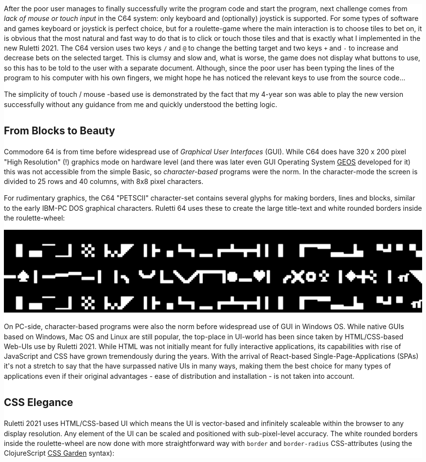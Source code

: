 After the poor user manages to finally successfully write the program code and start the program, next challenge comes from *lack of mouse or touch input* in the C64 system: only keyboard and (optionally) joystick is supported. For some types of software and games keyboard or joystick is perfect choice, but for a roulette-game where the main interaction is to choose tiles to bet on, it is obvious that the most natural and fast way to do that is to click or touch those tiles and that is exactly what I implemented in the new Ruletti 2021. The C64 version uses two keys `/` and `@`  to change the betting target and two keys `+` and `-` to increase and decrease bets on the selected target. This is clumsy and slow and, what is worse, the game does not display what buttons to use, so this has to be told to the user with a separate document. Although, since the poor user has been typing the lines of the program to his computer with his own fingers, we might hope he has noticed the relevant keys to use from the source code...

The simplicity of touch / mouse -based use is demonstrated by the fact that my 4-year son was able to play the new version successfully without any guidance from me and quickly understood the betting logic.

## From Blocks to Beauty

Commodore 64 is from time before widespread use of *Graphical User Interfaces* (GUI). While C64 does have 320 x 200 pixel "High Resolution" (!) graphics mode on hardware level (and there was later even GUI Operating System [GEOS](https://en.wikipedia.org/wiki/GEOS_(8-bit_operating_system)) developed for it) this was not accessible from the simple Basic, so *character-based* programs were the norm. In the character-mode the screen is divided to 25 rows and 40 columns, with 8x8 pixel characters.

For rudimentary graphics, the C64 "PETSCII" character-set contains several glyphs for making borders, lines and blocks, similar to the early IBM-PC DOS graphical characters. Ruletti 64 uses these to create the large title-text and white rounded borders inside the roulette-wheel:

![petscii-blocks.png](https://raw.githubusercontent.com/rbrother/articles/refs/heads/main/ruletti-reborn/petscii-blocks.png)

 On PC-side, character-based programs were also the norm before widespread use of GUI in Windows OS. While native GUIs based on Windows, Mac OS and Linux are still popular, the top-place in UI-world has been since taken by HTML/CSS-based Web-UIs use by Ruletti 2021. While HTML was not initially meant for fully interactive applications, its capabilities with rise of JavaScript and CSS have grown tremendously during the years. With the arrival of React-based Single-Page-Applications (SPAs) it's not a stretch to say that the have surpassed native UIs in many ways, making them the best choice for many types of applications even if their original advantages - ease of distribution and installation - is not taken into account.

## CSS Elegance

Ruletti 2021 uses HTML/CSS-based UI which means the UI is vector-based and infinitely scaleable within the browser to any display resolution. Any element of the UI can be scaled and positioned with sub-pixel-level accuracy. The white rounded borders inside the roulette-wheel are now done with more straightforward way with `border` and `border-radius` CSS-attributes (using the ClojureScript [CSS Garden](https://github.com/noprompt/garden) syntax):
